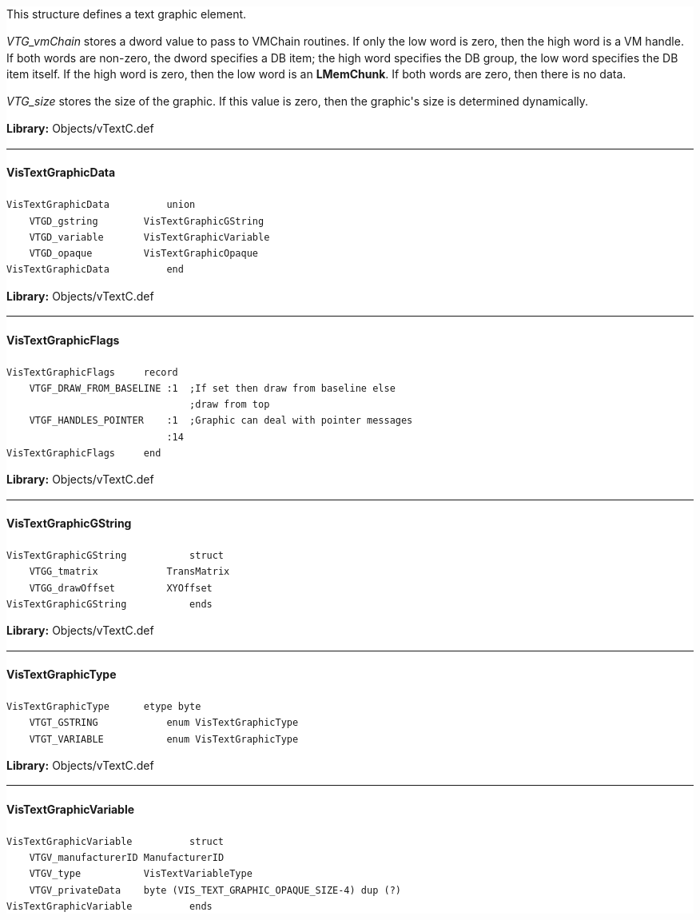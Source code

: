 This structure defines a text graphic element.

*VTG_vmChain* stores a dword value to pass to VMChain routines. If only the 
low word is zero, then the high word is a VM handle. If both words are 
non-zero, the dword specifies a DB item; the high word specifies the DB group, 
the low word specifies the DB item itself. If the high word is zero, then the 
low word is an **LMemChunk**. If both words are zero, then there is no data.

*VTG_size* stores the size of the graphic. If this value is zero, then the graphic's 
size is determined dynamically.

**Library:** Objects/vTextC.def

----------
#### VisTextGraphicData
	VisTextGraphicData			union
		VTGD_gstring		VisTextGraphicGString
		VTGD_variable		VisTextGraphicVariable
		VTGD_opaque			VisTextGraphicOpaque
	VisTextGraphicData			end

**Library:** Objects/vTextC.def

----------
#### VisTextGraphicFlags
	VisTextGraphicFlags		record
		VTGF_DRAW_FROM_BASELINE	:1	;If set then draw from baseline else
									;draw from top
		VTGF_HANDLES_POINTER	:1	;Graphic can deal with pointer messages
								:14
	VisTextGraphicFlags		end

**Library:** Objects/vTextC.def

----------
#### VisTextGraphicGString
	VisTextGraphicGString			struct
		VTGG_tmatrix			TransMatrix
		VTGG_drawOffset			XYOffset
	VisTextGraphicGString			ends

**Library:** Objects/vTextC.def

----------
#### VisTextGraphicType
	VisTextGraphicType		etype byte
		VTGT_GSTRING			enum VisTextGraphicType
		VTGT_VARIABLE			enum VisTextGraphicType

**Library:** Objects/vTextC.def

----------
#### VisTextGraphicVariable
	VisTextGraphicVariable			struct
		VTGV_manufacturerID	ManufacturerID
		VTGV_type			VisTextVariableType
		VTGV_privateData	byte (VIS_TEXT_GRAPHIC_OPAQUE_SIZE-4) dup (?)
	VisTextGraphicVariable			ends
